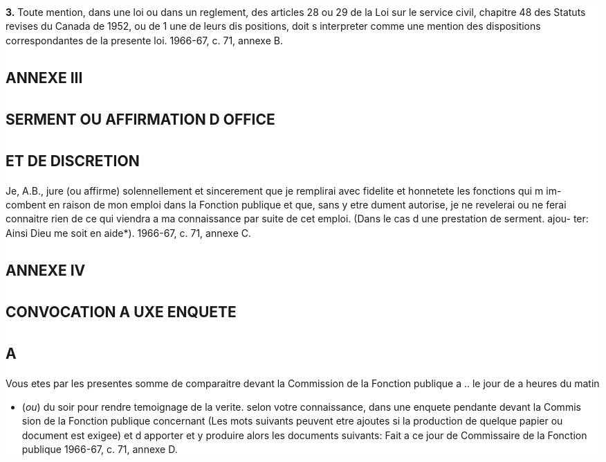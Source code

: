 **3.** Toute mention, dans une loi ou dans un reglement, des
articles 28 ou 29 de la Loi sur le service civil, chapitre 48 des
Statuts revises du Canada de 1952, ou de 1 une de leurs dis
positions, doit s interpreter comme une mention des dispositions
correspondantes de la presente loi. 1966-67, c. 71, annexe B.

## ANNEXE III

## SERMENT OU AFFIRMATION D OFFICE

## ET DE DISCRETION
Je, A.B., jure (ou affirme) solennellement et sincerement que
je remplirai avec fidelite et honnetete les fonctions qui m im-
combent en raison de mon emploi dans la Fonction publique
et que, sans y etre dument autorise, je ne revelerai ou ne ferai
connaitre rien de ce qui viendra a ma connaissance par suite
de cet emploi. (Dans le cas d une prestation de serment. ajou-
ter: Ainsi Dieu me soit en aide*). 1966-67, c. 71, annexe C.

## ANNEXE IV

## CONVOCATION A UXE ENQUETE

## A
Vous etes par les presentes somme de comparaitre devant la
Commission de la Fonction publique a .. le
jour de a heures du matin
  * (_ou_) du soir pour rendre temoignage de la verite. selon votre
connaissance, dans une enquete pendante devant la Commis
sion de la Fonction publique concernant
(Les mots suivants peuvent etre ajoutes si la production de
quelque papier ou document est exigee)
et d apporter et y produire alors les documents suivants:
Fait a ce jour de
Commissaire de la Fonction publique
1966-67, c. 71, annexe D.
